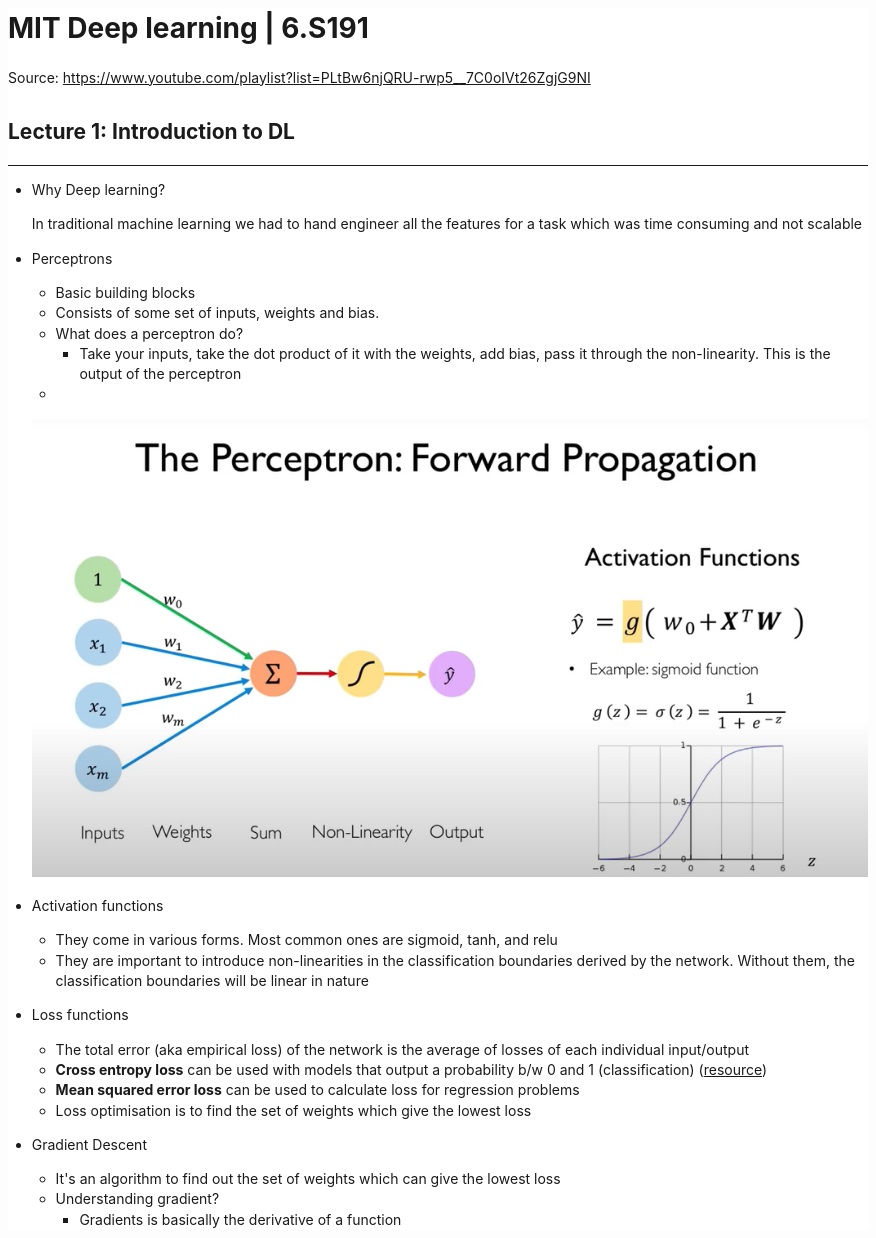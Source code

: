 # MIT Deep learning | 6.S191

Source: https://www.youtube.com/playlist?list=PLtBw6njQRU-rwp5__7C0oIVt26ZgjG9NI



## Lecture 1: Introduction to DL

---

- Why Deep learning?
    
    In traditional machine learning we had to hand engineer all the features for a task which was time consuming and not scalable
    
- Perceptrons
    - Basic building blocks
    - Consists of some set of inputs, weights and bias.
    - What does a perceptron do?
        - Take your inputs, take the dot product of it with the weights, add bias, pass it through the non-linearity. This is the output of the perceptron
    - 
    
    ![](assets/Screenshot_2021-01-02_at_17.50.11.png)
     
    
- Activation functions
    - They come in various forms. Most common ones are sigmoid, tanh, and relu
    - They are important to introduce non-linearities in the classification boundaries derived by the network. Without them, the classification boundaries will be linear in nature
- Loss functions
    - The total error (aka empirical loss) of the network is the average of losses of each individual input/output
    - **Cross entropy loss** can be used with models that output a probability b/w 0 and 1 (classification) ([resource](https://ml-cheatsheet.readthedocs.io/en/latest/loss_functions.html))
    - **Mean squared error loss** can be used to calculate loss for regression problems
    - Loss optimisation is to find the set of weights which give the lowest loss
- Gradient Descent
    - It's an algorithm to find out the set of weights which can give the lowest loss
    - Understanding gradient?
        - Gradients is basically the derivative of a function